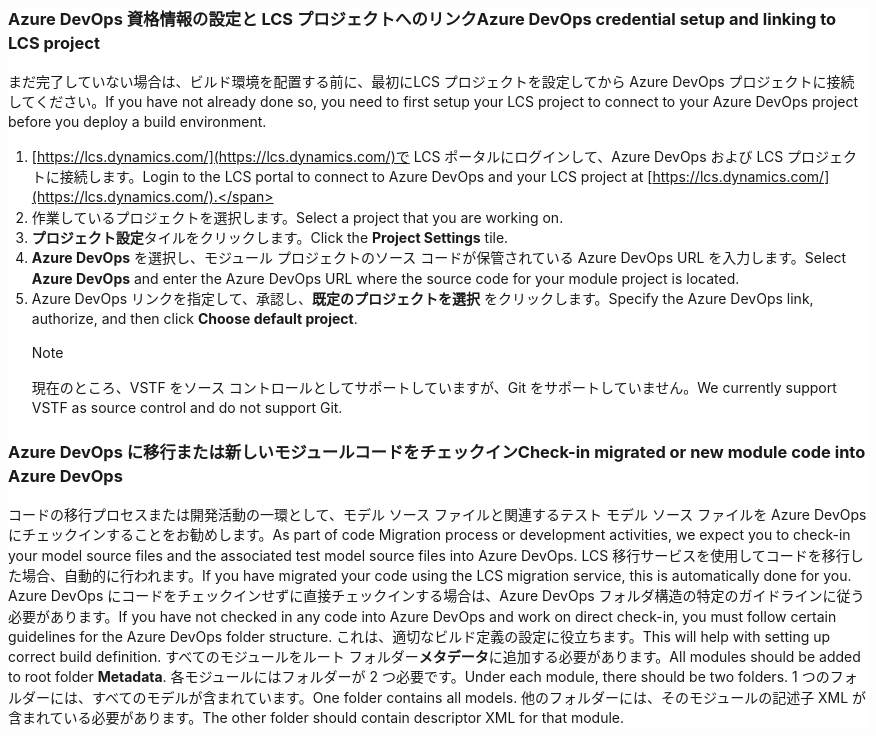 ### <a name="azure-devops-credential-setup-and-linking-to-lcs-project"></a><span data-ttu-id="80e39-141">Azure DevOps 資格情報の設定と LCS プロジェクトへのリンク</span><span class="sxs-lookup"><span data-stu-id="80e39-141">Azure DevOps credential setup and linking to LCS project</span></span>
<span data-ttu-id="80e39-142">まだ完了していない場合は、ビルド環境を配置する前に、最初にLCS プロジェクトを設定してから Azure DevOps プロジェクトに接続してください。</span><span class="sxs-lookup"><span data-stu-id="80e39-142">If you have not already done so, you need to first setup your LCS project to connect to your Azure DevOps project before you deploy a build environment.</span></span>

1. <span data-ttu-id="80e39-143">[https://lcs.dynamics.com/](https://lcs.dynamics.com/)で LCS ポータルにログインして、Azure DevOps および LCS プロジェクトに接続します。</span><span class="sxs-lookup"><span data-stu-id="80e39-143">Login to the LCS portal to connect to Azure DevOps and your LCS project at [https://lcs.dynamics.com/](https://lcs.dynamics.com/).</span></span>
2. <span data-ttu-id="80e39-144">作業しているプロジェクトを選択します。</span><span class="sxs-lookup"><span data-stu-id="80e39-144">Select a project that you are working on.</span></span>
3. <span data-ttu-id="80e39-145">**プロジェクト設定**タイルをクリックします。</span><span class="sxs-lookup"><span data-stu-id="80e39-145">Click the **Project Settings** tile.</span></span>
4. <span data-ttu-id="80e39-146">**Azure DevOps** を選択し、モジュール プロジェクトのソース コードが保管されている Azure DevOps URL を入力します。</span><span class="sxs-lookup"><span data-stu-id="80e39-146">Select **Azure DevOps** and enter the Azure DevOps URL where the source code for your module project is located.</span></span>
5. <span data-ttu-id="80e39-147">Azure DevOps リンクを指定して、承認し、**既定のプロジェクトを選択** をクリックします。</span><span class="sxs-lookup"><span data-stu-id="80e39-147">Specify the Azure DevOps link, authorize, and then click **Choose default project**.</span></span>
   > [!NOTE]
   > <span data-ttu-id="80e39-148">現在のところ、VSTF をソース コントロールとしてサポートしていますが、Git をサポートしていません。</span><span class="sxs-lookup"><span data-stu-id="80e39-148">We currently support VSTF as source control and do not support Git.</span></span> 

### <a name="check-in-migrated-or-new-module-code-into-azure-devops"></a><span data-ttu-id="80e39-149">Azure DevOps に移行または新しいモジュールコードをチェックイン</span><span class="sxs-lookup"><span data-stu-id="80e39-149">Check-in migrated or new module code into Azure DevOps</span></span>

<span data-ttu-id="80e39-150">コードの移行プロセスまたは開発活動の一環として、モデル ソース ファイルと関連するテスト モデル ソース ファイルを Azure DevOps にチェックインすることをお勧めします。</span><span class="sxs-lookup"><span data-stu-id="80e39-150">As part of code Migration process or development activities, we expect you to check-in your model source files and the associated test model source files into Azure DevOps.</span></span> <span data-ttu-id="80e39-151">LCS 移行サービスを使用してコードを移行した場合、自動的に行われます。</span><span class="sxs-lookup"><span data-stu-id="80e39-151">If you have migrated your code using the LCS migration service, this is automatically done for you.</span></span> <span data-ttu-id="80e39-152">Azure DevOps にコードをチェックインせずに直接チェックインする場合は、Azure DevOps フォルダ構造の特定のガイドラインに従う必要があります。</span><span class="sxs-lookup"><span data-stu-id="80e39-152">If you have not checked in any code into Azure DevOps and work on direct check-in, you must follow certain guidelines for the Azure DevOps folder structure.</span></span> <span data-ttu-id="80e39-153">これは、適切なビルド定義の設定に役立ちます。</span><span class="sxs-lookup"><span data-stu-id="80e39-153">This will help with setting up correct build definition.</span></span> <span data-ttu-id="80e39-154">すべてのモジュールをルート フォルダー**メタデータ**に追加する必要があります。</span><span class="sxs-lookup"><span data-stu-id="80e39-154">All modules should be added to root folder **Metadata**.</span></span> <span data-ttu-id="80e39-155">各モジュールにはフォルダーが 2 つ必要です。</span><span class="sxs-lookup"><span data-stu-id="80e39-155">Under each module, there should be two folders.</span></span> <span data-ttu-id="80e39-156">1 つのフォルダーには、すべてのモデルが含まれています。</span><span class="sxs-lookup"><span data-stu-id="80e39-156">One folder contains all models.</span></span> <span data-ttu-id="80e39-157">他のフォルダーには、そのモジュールの記述子 XML が含まれている必要があります。</span><span class="sxs-lookup"><span data-stu-id="80e39-157">The other folder should contain descriptor XML for that module.</span></span> 
